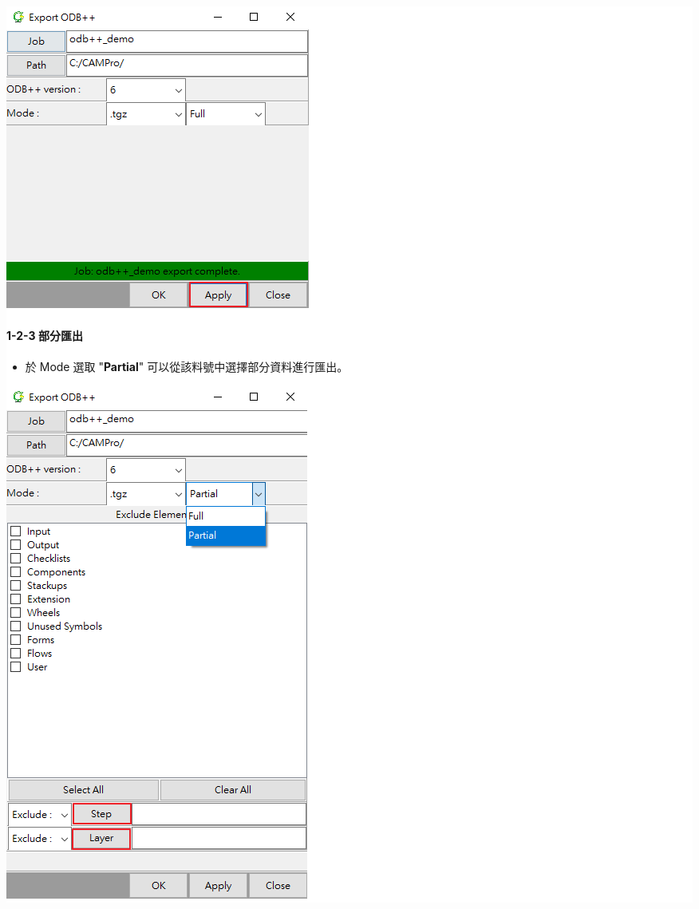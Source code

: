 ![](./icon-import/11.png)

<h4 id="1-2-3"> 1-2-3 部分匯出 </h4>

- 於 Mode 選取 "**Partial**" 可以從該料號中選擇部分資料進行匯出。

![](./icon-import/11-1.png)
